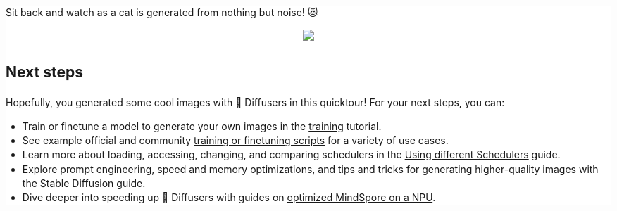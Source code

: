 Sit back and watch as a cat is generated from nothing but noise! 😻

<div style="display: flex; justify-content: center; align-items: flex-start; text-align: center; max-width: 98%; margin: 0 auto; gap: 1vw;">
    <img src="https://github.com/user-attachments/assets/b6a46f48-4c86-4687-8bb0-216f21f63c3b"/>
</div>

## Next steps

Hopefully, you generated some cool images with 🧨 Diffusers in this quicktour! For your next steps, you can:

* Train or finetune a model to generate your own images in the [training](./tutorials/basic_training.md) tutorial.
* See example official and community [training or finetuning scripts](https://github.com/The-truthh/mindone/tree/docs/examples/diffusers) for a variety of use cases.
* Learn more about loading, accessing, changing, and comparing schedulers in the [Using different Schedulers](./using-diffusers/schedulers.md) guide.
* Explore prompt engineering, speed and memory optimizations, and tips and tricks for generating higher-quality images with the [Stable Diffusion](./stable_diffusion.md) guide.
* Dive deeper into speeding up 🧨 Diffusers with guides on [optimized MindSpore on a NPU](./optimization/fp16.md).

